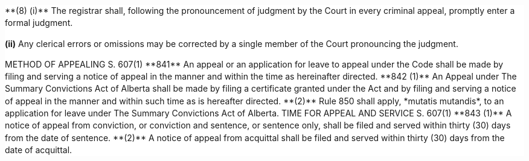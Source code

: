 </td>
</tr>
<tr>
<td></td>
<td>**(8) (i)** The registrar shall, following the pronouncement of judgment by the Court in every criminal appeal, promptly enter a formal judgment.

**(ii)** Any clerical errors or omissions may be corrected by a single member of the Court pronouncing the judgment.



</td>
</tr>
<tr>
<td></td>
<td>METHOD OF APPEALING</td>
</tr>
<tr>
<td>S. 607(1)</td>
<td>**841** An appeal or an application for leave to appeal under the Code shall be made by filing and serving a notice of appeal in the manner and within the time as hereinafter directed.

</td>
</tr>
<tr>
<td></td>
<td>**842 (1)** An Appeal under The Summary Convictions Act of Alberta shall be made by filing a certificate granted under the Act and by filing and serving a notice of appeal in the manner and within such time as is hereafter directed.

</td>
</tr>
<tr>
<td></td>
<td>**(2)** Rule 850 shall apply, *mutatis mutandis*, to an application for leave under The Summary Convictions Act of Alberta.

</td>
</tr>
<tr>
<td></td>
<td>TIME FOR APPEAL AND SERVICE</td>
</tr>
<tr>
<td>S. 607(1)</td>
<td>**843 (1)** A notice of appeal from conviction, or conviction and sentence, or sentence only, shall be filed and served within thirty (30) days from the date of sentence.

</td>
</tr>
<tr>
<td></td>
<td>**(2)** A notice of appeal from acquittal shall be filed and served within thirty (30) days from the date of acquittal.
